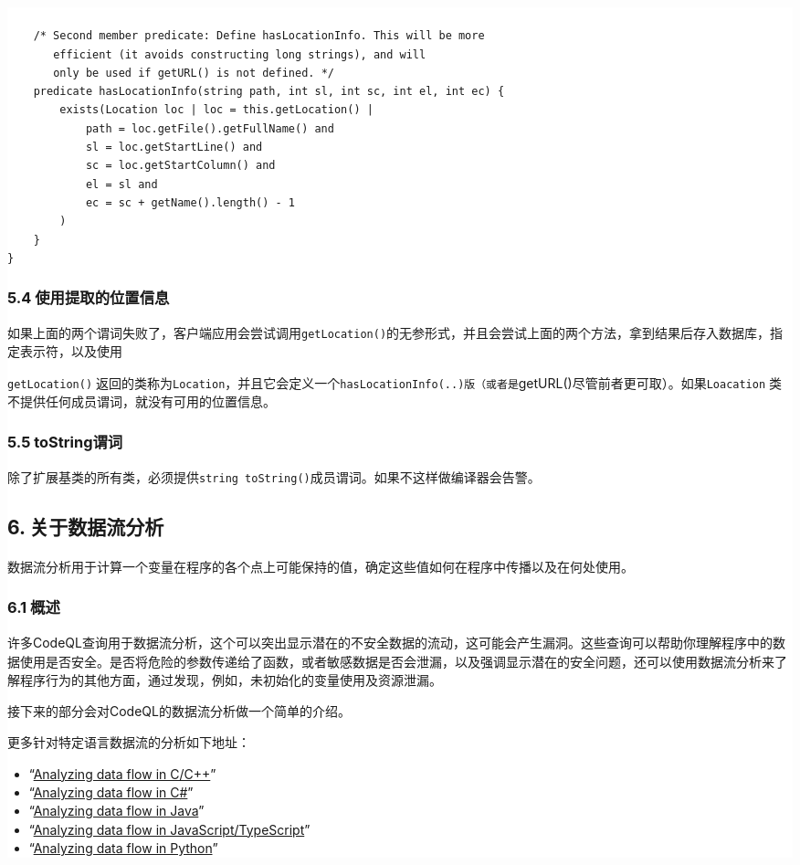```

    /* Second member predicate: Define hasLocationInfo. This will be more
       efficient (it avoids constructing long strings), and will
       only be used if getURL() is not defined. */
    predicate hasLocationInfo(string path, int sl, int sc, int el, int ec) {
        exists(Location loc | loc = this.getLocation() |
            path = loc.getFile().getFullName() and
            sl = loc.getStartLine() and
            sc = loc.getStartColumn() and
            el = sl and
            ec = sc + getName().length() - 1
        )
    }
}
```



### 5.4 使用提取的位置信息

如果上面的两个谓词失败了，客户端应用会尝试调用`getLocation()`的无参形式，并且会尝试上面的两个方法，拿到结果后存入数据库，指定表示符，以及使用

 `getLocation()` 返回的类称为`Location`，并且它会定义一个`hasLocationInfo(..)版（或者是`getURL()尽管前者更可取）。如果`Loacation` 类不提供任何成员谓词，就没有可用的位置信息。



### 5.5 toString谓词

除了扩展基类的所有类，必须提供`string toString()`成员谓词。如果不这样做编译器会告警。





## 6. 关于数据流分析

数据流分析用于计算一个变量在程序的各个点上可能保持的值，确定这些值如何在程序中传播以及在何处使用。

### 6.1 概述

许多CodeQL查询用于数据流分析，这个可以突出显示潜在的不安全数据的流动，这可能会产生漏洞。这些查询可以帮助你理解程序中的数据使用是否安全。是否将危险的参数传递给了函数，或者敏感数据是否会泄漏，以及强调显示潜在的安全问题，还可以使用数据流分析来了解程序行为的其他方面，通过发现，例如，未初始化的变量使用及资源泄漏。

接下来的部分会对CodeQL的数据流分析做一个简单的介绍。

更多针对特定语言数据流的分析如下地址：

- “[Analyzing data flow in C/C++](https://codeql.github.com/docs/codeql-language-guides/analyzing-data-flow-in-cpp/#analyzing-data-flow-in-cpp)”
- “[Analyzing data flow in C#](https://codeql.github.com/docs/codeql-language-guides/analyzing-data-flow-in-csharp/#analyzing-data-flow-in-csharp)”
- “[Analyzing data flow in Java](https://codeql.github.com/docs/codeql-language-guides/analyzing-data-flow-in-java/#analyzing-data-flow-in-java)”
- “[Analyzing data flow in JavaScript/TypeScript](https://codeql.github.com/docs/codeql-language-guides/analyzing-data-flow-in-javascript-and-typescript/#analyzing-data-flow-in-javascript-and-typescript)”
- “[Analyzing data flow in Python](https://codeql.github.com/docs/codeql-language-guides/analyzing-data-flow-in-python/#analyzing-data-flow-in-python)”

